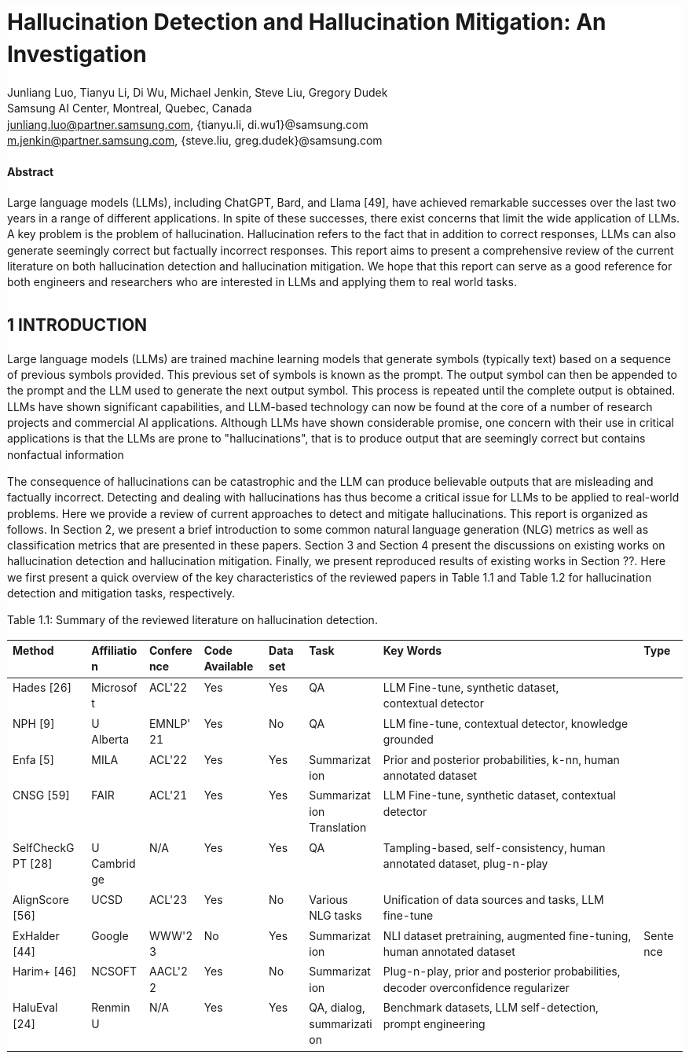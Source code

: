 # Hallucination Detection and Hallucination Mitigation: An Investigation 

Junliang Luo, Tianyu Li, Di Wu, Michael Jenkin, Steve Liu, Gregory Dudek<br>Samsung AI Center, Montreal, Quebec, Canada<br>junliang.luo@partner.samsung.com, \{tianyu.li, di.wu1\}@samsung.com<br>m.jenkin@partner.samsung.com, \{steve.liu, greg.dudek\}@samsung.com


#### Abstract

Large language models (LLMs), including ChatGPT, Bard, and Llama [49], have achieved remarkable successes over the last two years in a range of different applications. In spite of these successes, there exist concerns that limit the wide application of LLMs. A key problem is the problem of hallucination. Hallucination refers to the fact that in addition to correct responses, LLMs can also generate seemingly correct but factually incorrect responses. This report aims to present a comprehensive review of the current literature on both hallucination detection and hallucination mitigation. We hope that this report can serve as a good reference for both engineers and researchers who are interested in LLMs and applying them to real world tasks.


## 1 INTRODUCTION

Large language models (LLMs) are trained machine learning models that generate symbols (typically text) based on a sequence of previous symbols provided. This previous set of symbols is known as the prompt. The output symbol can then be appended to the prompt and the LLM used to generate the next output symbol. This process is repeated until the complete output is obtained. LLMs have shown significant capabilities, and LLM-based technology can now be
found at the core of a number of research projects and commercial AI applications. Although LLMs have shown considerable promise, one concern with their use in critical applications is that the LLMs are prone to "hallucinations", that is to produce output that are seemingly correct but contains nonfactual information

The consequence of hallucinations can be catastrophic and the LLM can produce believable outputs that are misleading and factually incorrect. Detecting and dealing with hallucinations has thus become a critical issue for LLMs to be applied to real-world problems. Here we provide a review of current approaches to detect and mitigate hallucinations. This report is organized as follows. In Section 2, we present a brief introduction to some common natural language generation (NLG) metrics as well as classification metrics that are presented in these papers. Section 3 and Section 4 present the discussions on existing works on hallucination detection and hallucination mitigation. Finally, we present reproduced results of existing works in Section ??. Here we first present a quick overview of the key characteristics of the reviewed papers in Table 1.1 and Table 1.2 for hallucination detection and mitigation tasks, respectively.

Table 1.1: Summary of the reviewed literature on hallucination detection.

| Method | Affiliation | Conference | Code Available | Dataset | Task | Key Words | Type |
| :--- | :--- | :--- | :--- | :--- | :--- | :--- | :--- |
| Hades [26] | Microsoft | ACL'22 | Yes | Yes | QA | LLM Fine-tune, synthetic dataset, <br> contextual detector |  |
| NPH [9] | U Alberta | EMNLP'21 | Yes | No | QA | LLM fine-tune, contextual detector, knowledge grounded |  |
| Enfa [5] | MILA | ACL'22 | Yes | Yes | Summarization | Prior and posterior probabilities, k-nn, human annotated dataset |  |
| CNSG [59] | FAIR | ACL'21 | Yes | Yes | Summarization <br> Translation | LLM Fine-tune, synthetic dataset, contextual detector |  |
| SelfCheckGPT [28] | U Cambridge | N/A | Yes | Yes | QA | Tampling-based, self-consistency, human annotated dataset, plug-n-play |  |
| AlignScore [56] | UCSD | ACL'23 | Yes | No | Various NLG tasks | Unification of data sources and tasks, LLM fine-tune |  |
| ExHalder [44] | Google | WWW'23 | No | Yes | Summarization | NLI dataset pretraining, augmented fine-tuning, human annotated dataset | Sentence |
| Harim+ [46] | NCSOFT | AACL'22 | Yes | No | Summarization | Plug-n-play, prior and posterior probabilities, <br> decoder overconfidence regularizer |  |
| HaluEval [24] | Renmin U | N/A | Yes | Yes | QA, dialog, <br> summarization | Benchmark datasets, LLM self-detection, prompt engineering |  |
